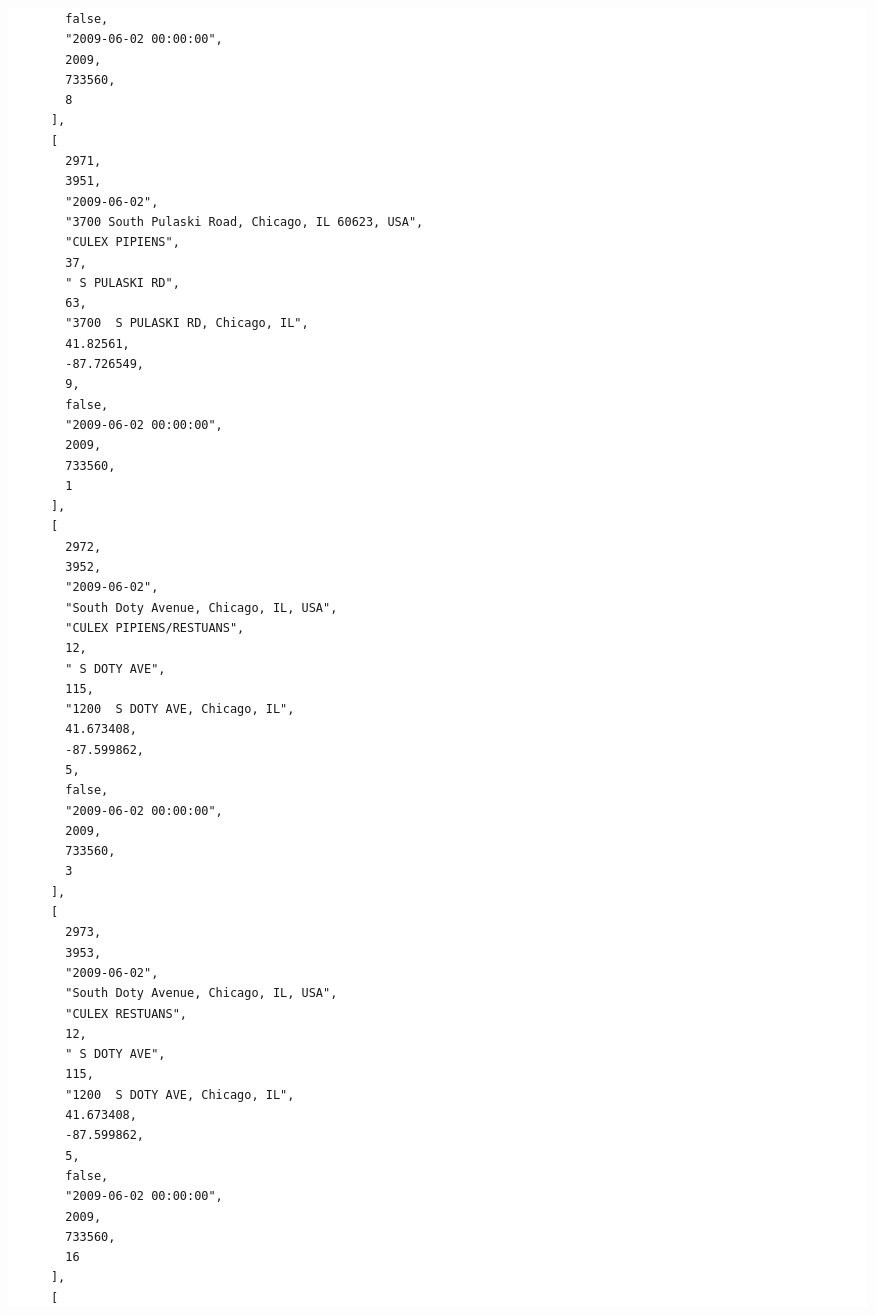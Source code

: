             false,
            "2009-06-02 00:00:00",
            2009,
            733560,
            8
          ],
          [
            2971,
            3951,
            "2009-06-02",
            "3700 South Pulaski Road, Chicago, IL 60623, USA",
            "CULEX PIPIENS",
            37,
            " S PULASKI RD",
            63,
            "3700  S PULASKI RD, Chicago, IL",
            41.82561,
            -87.726549,
            9,
            false,
            "2009-06-02 00:00:00",
            2009,
            733560,
            1
          ],
          [
            2972,
            3952,
            "2009-06-02",
            "South Doty Avenue, Chicago, IL, USA",
            "CULEX PIPIENS/RESTUANS",
            12,
            " S DOTY AVE",
            115,
            "1200  S DOTY AVE, Chicago, IL",
            41.673408,
            -87.599862,
            5,
            false,
            "2009-06-02 00:00:00",
            2009,
            733560,
            3
          ],
          [
            2973,
            3953,
            "2009-06-02",
            "South Doty Avenue, Chicago, IL, USA",
            "CULEX RESTUANS",
            12,
            " S DOTY AVE",
            115,
            "1200  S DOTY AVE, Chicago, IL",
            41.673408,
            -87.599862,
            5,
            false,
            "2009-06-02 00:00:00",
            2009,
            733560,
            16
          ],
          [